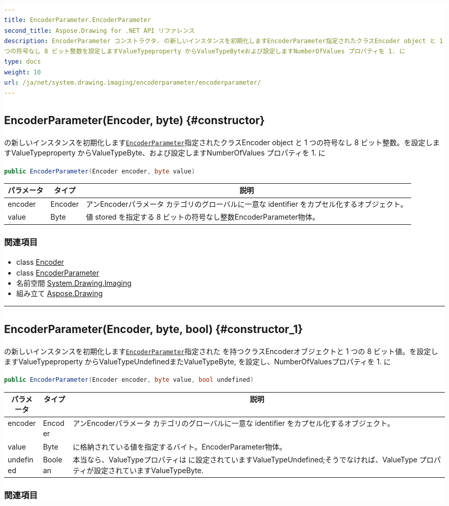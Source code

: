 ```yaml
---
title: EncoderParameter.EncoderParameter
second_title: Aspose.Drawing for .NET API リファレンス
description: EncoderParameter コンストラクタ. の新しいインスタンスを初期化しますEncoderParameter指定されたクラスEncoder object と 1 つの符号なし 8 ビット整数を設定しますValueTypeproperty からValueTypeByteおよび設定しますNumberOfValues プロパティを 1. に
type: docs
weight: 10
url: /ja/net/system.drawing.imaging/encoderparameter/encoderparameter/
---
```

## EncoderParameter(Encoder, byte) {#constructor}

の新しいインスタンスを初期化します[`EncoderParameter`](../)指定されたクラスEncoder object と 1 つの符号なし 8 ビット整数。を設定しますValueTypeproperty からValueTypeByte、および設定しますNumberOfValues プロパティを 1. に

```csharp
public EncoderParameter(Encoder encoder, byte value)
```

| パラメータ | タイプ | 説明 |
| --- | --- | --- |
| encoder | Encoder | アンEncoderパラメータ カテゴリのグローバルに一意な identifier をカプセル化するオブジェクト。 |
| value | Byte | 値 stored を指定する 8 ビットの符号なし整数EncoderParameter物体。 |

### 関連項目

* class [Encoder](../../encoder/)
* class [EncoderParameter](../)
* 名前空間 [System.Drawing.Imaging](../../encoderparameter/)
* 組み立て [Aspose.Drawing](../../../)

---

## EncoderParameter(Encoder, byte, bool) {#constructor_1}

の新しいインスタンスを初期化します[`EncoderParameter`](../)指定された を持つクラスEncoderオブジェクトと 1 つの 8 ビット値。を設定しますValueTypeproperty からValueTypeUndefinedまたValueTypeByte, を設定し、NumberOfValuesプロパティを 1. に

```csharp
public EncoderParameter(Encoder encoder, byte value, bool undefined)
```

| パラメータ | タイプ | 説明 |
| --- | --- | --- |
| encoder | Encoder | アンEncoderパラメータ カテゴリのグローバルに一意な identifier をカプセル化するオブジェクト。 |
| value | Byte | に格納されている値を指定するバイト。EncoderParameter物体。 |
| undefined | Boolean | 本当なら、ValueTypeプロパティは に設定されていますValueTypeUndefined;そうでなければ、ValueType プロパティが設定されていますValueTypeByte. |

### 関連項目
